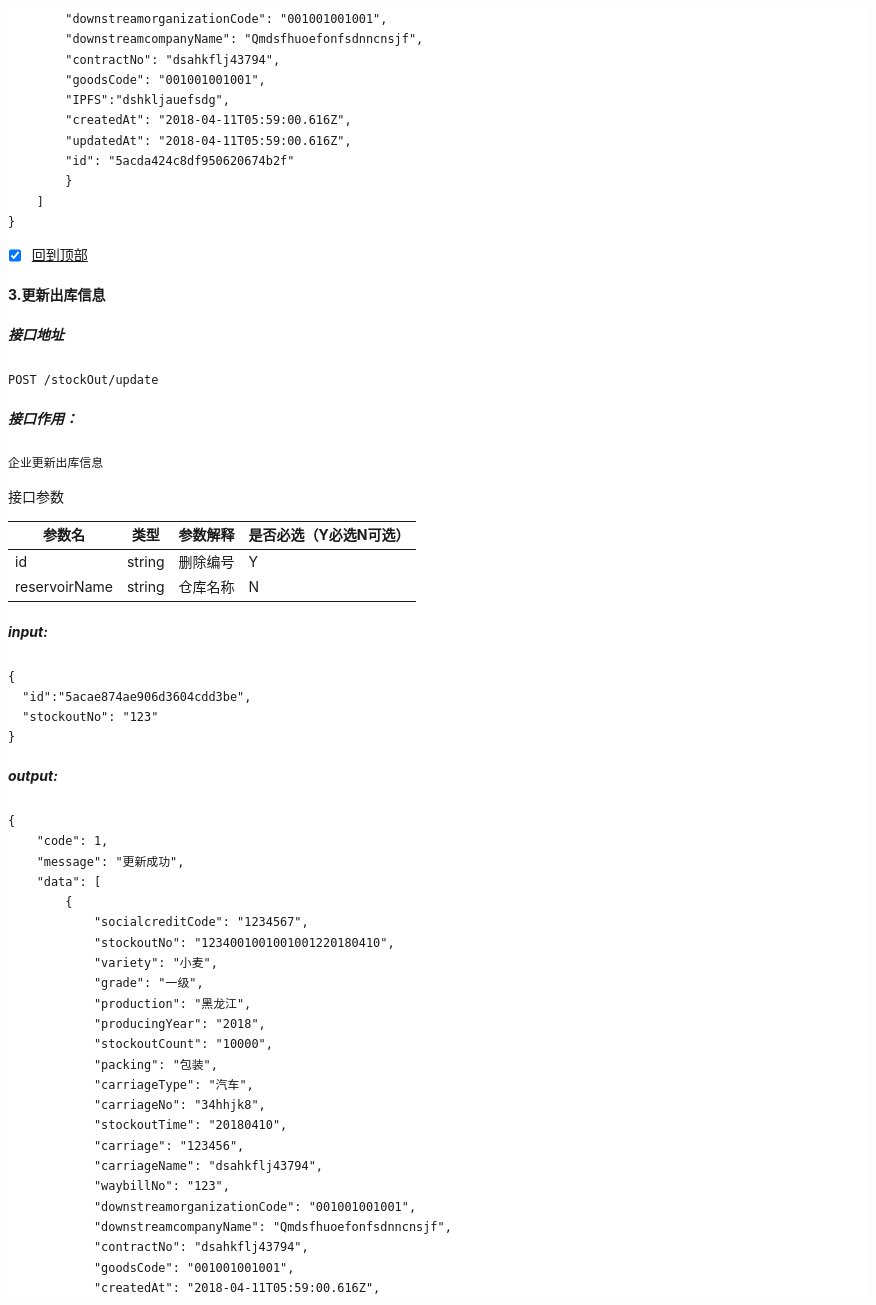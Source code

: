```
        "downstreamorganizationCode": "001001001001",
        "downstreamcompanyName": "Qmdsfhuoefonfsdnncnsjf",
        "contractNo": "dsahkflj43794",
        "goodsCode": "001001001001",
        "IPFS":"dshkljauefsdg",
        "createdAt": "2018-04-11T05:59:00.616Z",
        "updatedAt": "2018-04-11T05:59:00.616Z",
        "id": "5acda424c8df950620674b2f"
        }
    ]
}
```

<a id="/stockOut/update"></a>
- [x] [回到顶部](#top)
#### 3.更新出库信息
##### 接口地址
```
POST /stockOut/update
```
##### 接口作用：

```
企业更新出库信息
```
接口参数

参数名 | 类型 |参数解释 | 是否必选（Y必选N可选）
---|---|---|---
id|string|删除编号|Y
reservoirName|string|仓库名称|N

##### input:
```
{
  "id":"5acae874ae906d3604cdd3be",
  "stockoutNo": "123"
}
```
##### output:
```
{
    "code": 1,
    "message": "更新成功",
    "data": [
        {
            "socialcreditCode": "1234567",
            "stockoutNo": "1234001001001001220180410",
            "variety": "小麦",
            "grade": "一级",
            "production": "黑龙江",
            "producingYear": "2018",
            "stockoutCount": "10000",
            "packing": "包装",
            "carriageType": "汽车",
            "carriageNo": "34hhjk8",
            "stockoutTime": "20180410",
            "carriage": "123456",
            "carriageName": "dsahkflj43794",
            "waybillNo": "123",
            "downstreamorganizationCode": "001001001001",
            "downstreamcompanyName": "Qmdsfhuoefonfsdnncnsjf",
            "contractNo": "dsahkflj43794",
            "goodsCode": "001001001001",
            "createdAt": "2018-04-11T05:59:00.616Z",
```